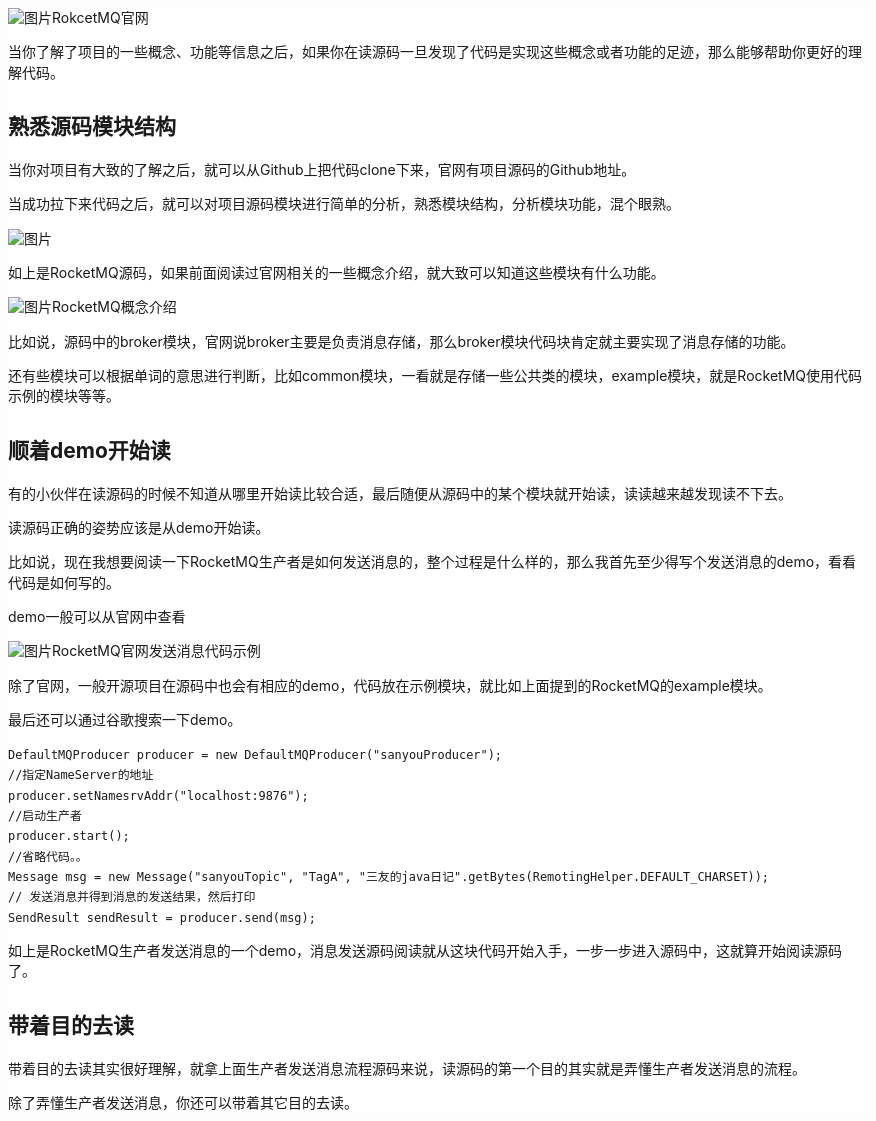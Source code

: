 ![图片](https://mmbiz.qpic.cn/mmbiz_png/B279WL06QYxTQb59dFSI5hksndWXFxdg5nG71MwEicHQ0Ey41eQa3gjWm9g33UHyxfeG5xfsDyUEhBEJ4koqfVw/640?wx_fmt=png&tp=wxpic&wxfrom=5&wx_lazy=1&wx_co=1)RokcetMQ官网

当你了解了项目的一些概念、功能等信息之后，如果你在读源码一旦发现了代码是实现这些概念或者功能的足迹，那么能够帮助你更好的理解代码。

## 熟悉源码模块结构

当你对项目有大致的了解之后，就可以从Github上把代码clone下来，官网有项目源码的Github地址。

当成功拉下来代码之后，就可以对项目源码模块进行简单的分析，熟悉模块结构，分析模块功能，混个眼熟。

![图片](https://mmbiz.qpic.cn/mmbiz_png/B279WL06QYxTQb59dFSI5hksndWXFxdgUa6xBdicsqibUf9936ugPlcWV7iayDBWV1eLxZUxAV3Ow7iax1QHeibUvxQ/640?wx_fmt=png&tp=wxpic&wxfrom=5&wx_lazy=1&wx_co=1)

如上是RocketMQ源码，如果前面阅读过官网相关的一些概念介绍，就大致可以知道这些模块有什么功能。

![图片](https://mmbiz.qpic.cn/mmbiz_png/B279WL06QYxTQb59dFSI5hksndWXFxdgsiady9oJka30FExvAGvPnELLOYSsme8EauiazPicdINVBiaia9YL0xF0pxg/640?wx_fmt=png&tp=wxpic&wxfrom=5&wx_lazy=1&wx_co=1)RocketMQ概念介绍

比如说，源码中的broker模块，官网说broker主要是负责消息存储，那么broker模块代码块肯定就主要实现了消息存储的功能。

还有些模块可以根据单词的意思进行判断，比如common模块，一看就是存储一些公共类的模块，example模块，就是RocketMQ使用代码示例的模块等等。

## 顺着demo开始读

有的小伙伴在读源码的时候不知道从哪里开始读比较合适，最后随便从源码中的某个模块就开始读，读读越来越发现读不下去。

读源码正确的姿势应该是从demo开始读。

比如说，现在我想要阅读一下RocketMQ生产者是如何发送消息的，整个过程是什么样的，那么我首先至少得写个发送消息的demo，看看代码是如何写的。

demo一般可以从官网中查看

![图片](https://mmbiz.qpic.cn/mmbiz_png/B279WL06QYxTQb59dFSI5hksndWXFxdgMbnMQDS3L5oWibGmONKfCBNbzrooOiaxqPlib65wd5VdsMeLxfz36iayWw/640?wx_fmt=png&tp=wxpic&wxfrom=5&wx_lazy=1&wx_co=1)RocketMQ官网发送消息代码示例

除了官网，一般开源项目在源码中也会有相应的demo，代码放在示例模块，就比如上面提到的RocketMQ的example模块。

最后还可以通过谷歌搜索一下demo。

```
DefaultMQProducer producer = new DefaultMQProducer("sanyouProducer");
//指定NameServer的地址
producer.setNamesrvAddr("localhost:9876");
//启动生产者
producer.start();
//省略代码。。
Message msg = new Message("sanyouTopic", "TagA", "三友的java日记".getBytes(RemotingHelper.DEFAULT_CHARSET));
// 发送消息并得到消息的发送结果，然后打印
SendResult sendResult = producer.send(msg);
```

如上是RocketMQ生产者发送消息的一个demo，消息发送源码阅读就从这块代码开始入手，一步一步进入源码中，这就算开始阅读源码了。

## 带着目的去读

带着目的去读其实很好理解，就拿上面生产者发送消息流程源码来说，读源码的第一个目的其实就是弄懂生产者发送消息的流程。

除了弄懂生产者发送消息，你还可以带着其它目的去读。
